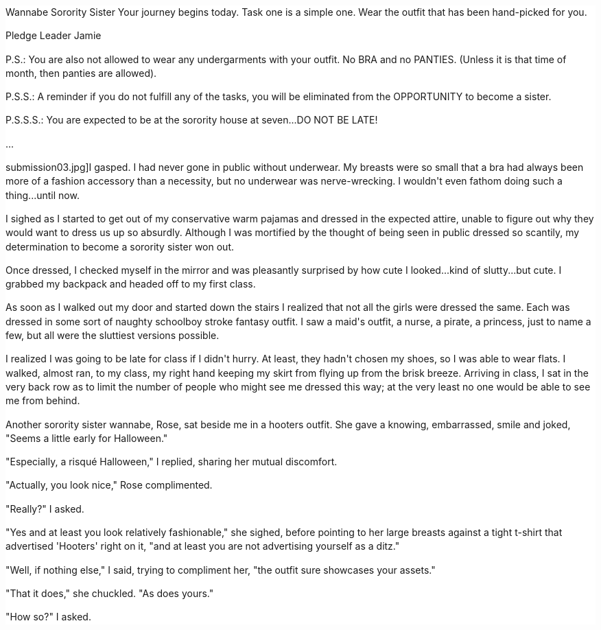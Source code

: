  Wannabe Sorority Sister Your journey begins today. Task one is a simple one. Wear the outfit that has been hand-picked for you. 

 Pledge Leader Jamie 

 P.S.: You are also not allowed to wear any undergarments with your outfit. No BRA and no PANTIES. (Unless it is that time of month, then panties are allowed). 

 P.S.S.: A reminder if you do not fulfill any of the tasks, you will be eliminated from the OPPORTUNITY to become a sister. 

 P.S.S.S.: You are expected to be at the sorority house at seven...DO NOT BE LATE! 

 ... 

 

 submission03.jpg]I gasped. I had never gone in public without underwear. My breasts were so small that a bra had always been more of a fashion accessory than a necessity, but no underwear was nerve-wrecking. I wouldn't even fathom doing such a thing...until now. 

 I sighed as I started to get out of my conservative warm pajamas and dressed in the expected attire, unable to figure out why they would want to dress us up so absurdly. Although I was mortified by the thought of being seen in public dressed so scantily, my determination to become a sorority sister won out. 

 Once dressed, I checked myself in the mirror and was pleasantly surprised by how cute I looked...kind of slutty...but cute. I grabbed my backpack and headed off to my first class. 

 As soon as I walked out my door and started down the stairs I realized that not all the girls were dressed the same. Each was dressed in some sort of naughty schoolboy stroke fantasy outfit. I saw a maid's outfit, a nurse, a pirate, a princess, just to name a few, but all were the sluttiest versions possible. 

 I realized I was going to be late for class if I didn't hurry. At least, they hadn't chosen my shoes, so I was able to wear flats. I walked, almost ran, to my class, my right hand keeping my skirt from flying up from the brisk breeze. Arriving in class, I sat in the very back row as to limit the number of people who might see me dressed this way; at the very least no one would be able to see me from behind. 

 Another sorority sister wannabe, Rose, sat beside me in a hooters outfit. She gave a knowing, embarrassed, smile and joked, "Seems a little early for Halloween." 

 "Especially, a risqué Halloween," I replied, sharing her mutual discomfort. 

 

 "Actually, you look nice," Rose complimented. 

 "Really?" I asked. 

 "Yes and at least you look relatively fashionable," she sighed, before pointing to her large breasts against a tight t-shirt that advertised 'Hooters' right on it, "and at least you are not advertising yourself as a ditz." 

 "Well, if nothing else," I said, trying to compliment her, "the outfit sure showcases your assets." 

 "That it does," she chuckled. "As does yours." 

 "How so?" I asked. 
